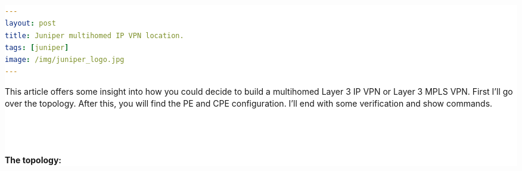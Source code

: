 ```yaml
---
layout: post
title: Juniper multihomed IP VPN location.
tags: [juniper]
image: /img/juniper_logo.jpg
---
```


<p>
    This article offers some insight into how you could decide to build a multihomed Layer 3 IP VPN or Layer 3 MPLS VPN. First I’ll go over the topology. 
    After this, you will find the PE and CPE configuration. I’ll end with some verification and show commands. 
</p>         
<br>
<br>
<p>
    <h4>
        The topology:
    </h4>
</p>                             
